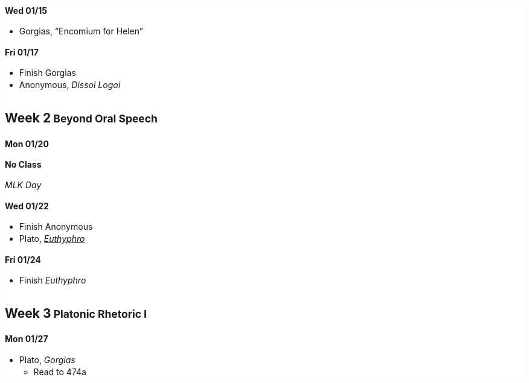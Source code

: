   </div> 
  <div class="mdl-cell mdl-cell--4-col ">
    <p><strong>Wed 01/15</strong></p>
    <ul>
  <li>Gorgias, “Encomium for Helen”</li>
</ul>

  </div> 
  <div class="mdl-cell mdl-cell--4-col ">
    <p><strong>Fri 01/17</strong></p>
    <ul>
  <li>Finish Gorgias</li>
  <li>Anonymous, <em>Dissoi Logoi</em></li>
</ul>

  </div> 
</div> 
<div class="mdl-grid">
  <h2 class="mdl-cell mdl-cell--12-col schedule__week">Week 2<small class="schedule__week-title"> Beyond Oral Speech</small></h2>
  <div class="mdl-cell mdl-cell--4-col ">
    <p><strong>Mon 01/20</strong></p>
    <p><strong>No Class</strong></p>

<p><em>MLK Day</em></p>

  </div> 
  <div class="mdl-cell mdl-cell--4-col ">
    <p><strong>Wed 01/22</strong></p>
    <ul>
  <li>Finish Anonymous</li>
  <li>Plato, <a href="https://www-loebclassics-com.srv-proxy2.library.tamu.edu/view/plato_philosopher-euthyphro/2017/pb_LCL036.21.xml?rskey=gDuiAi&amp;result=1"><em>Euthyphro</em></a></li>
</ul>

  </div> 
  <div class="mdl-cell mdl-cell--4-col ">
    <p><strong>Fri 01/24</strong></p>
    <ul>
  <li>Finish <em>Euthyphro</em></li>
</ul>

  </div> 
</div> 
<div class="mdl-grid">
  <h2 class="mdl-cell mdl-cell--12-col schedule__week">Week 3<small class="schedule__week-title"> Platonic Rhetoric I</small></h2>
  <div class="mdl-cell mdl-cell--4-col ">
    <p><strong>Mon 01/27</strong></p>
    <ul>
  <li>Plato, <em>Gorgias</em>
    <ul>
      <li>Read to 474a</li>
    </ul>
  </li>
</ul>
